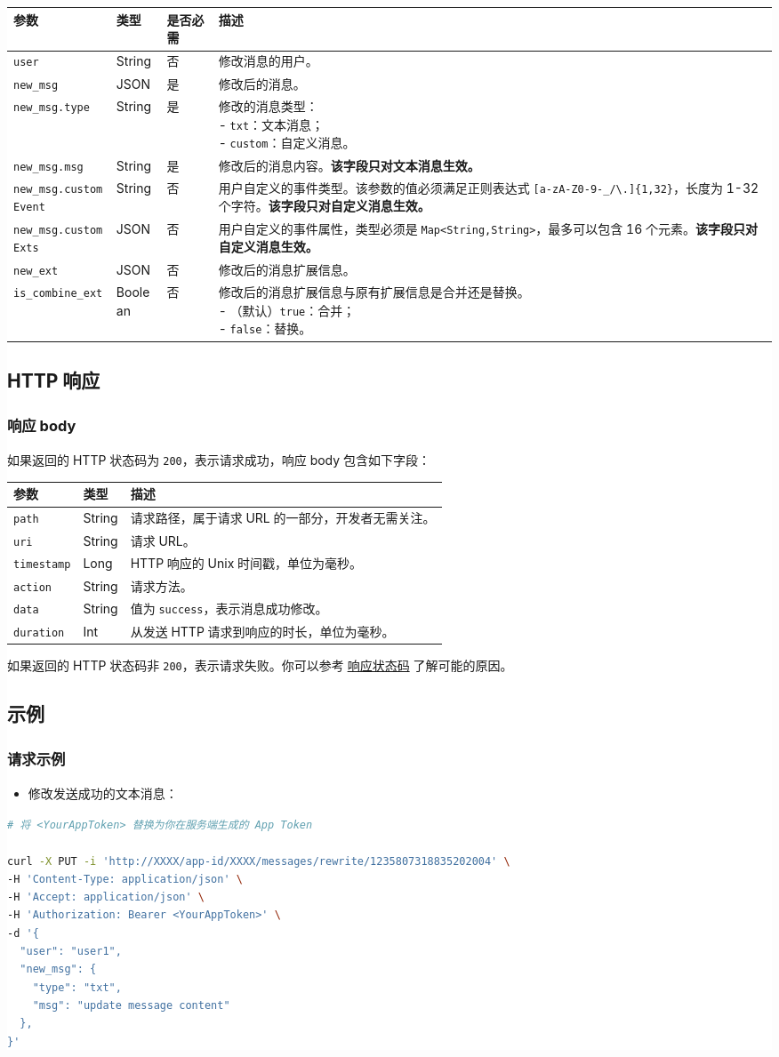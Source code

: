 | 参数            | 类型   | 是否必需 | 描述       |
| :-------------- | :----- | :------- | :--------------- |
| `user`| String | 否 | 修改消息的用户。|
| `new_msg` | JSON | 是 | 修改后的消息。|
| `new_msg.type` | String | 是 | 修改的消息类型：<br/> - `txt`：文本消息；<br/> - `custom`：自定义消息。|
| `new_msg.msg` | String | 是 | 修改后的消息内容。**该字段只对文本消息生效。**|
| `new_msg.customEvent` | String | 否      | 用户自定义的事件类型。该参数的值必须满足正则表达式 `[a-zA-Z0-9-_/\.]{1,32}`，长度为 1-32 个字符。**该字段只对自定义消息生效。**  |
| `new_msg.customExts`  | JSON   | 否       | 用户自定义的事件属性，类型必须是 `Map<String,String>`，最多可以包含 16 个元素。**该字段只对自定义消息生效。** |
| `new_ext` | JSON | 否 | 修改后的消息扩展信息。|
| `is_combine_ext` | Boolean | 否 | 修改后的消息扩展信息与原有扩展信息是合并还是替换。<br/> - （默认）`true`：合并；<br/> - `false`：替换。|

## HTTP 响应

### 响应 body

如果返回的 HTTP 状态码为 `200`，表示请求成功，响应 body 包含如下字段：

| 参数              | 类型   | 描述          |
| :---------------- | :----- | :------------------------------- |
| `path`            | String | 请求路径，属于请求 URL 的一部分，开发者无需关注。      |
| `uri`             | String | 请求 URL。     |
| `timestamp`       | Long   | HTTP 响应的 Unix 时间戳，单位为毫秒。  |
| `action`          | String | 请求方法。     |
| `data` | String | 值为 `success`，表示消息成功修改。| 
| `duration`        | Int    | 从发送 HTTP 请求到响应的时长，单位为毫秒。 |

如果返回的 HTTP 状态码非 `200`，表示请求失败。你可以参考 [响应状态码](error.html) 了解可能的原因。

## 示例

### 请求示例

- 修改发送成功的文本消息：

```bash
# 将 <YourAppToken> 替换为你在服务端生成的 App Token

curl -X PUT -i 'http://XXXX/app-id/XXXX/messages/rewrite/1235807318835202004' \
-H 'Content-Type: application/json' \
-H 'Accept: application/json' \
-H 'Authorization: Bearer <YourAppToken>' \
-d '{
  "user": "user1",
  "new_msg": { 
    "type": "txt",
    "msg": "update message content"
  },
}'
```
